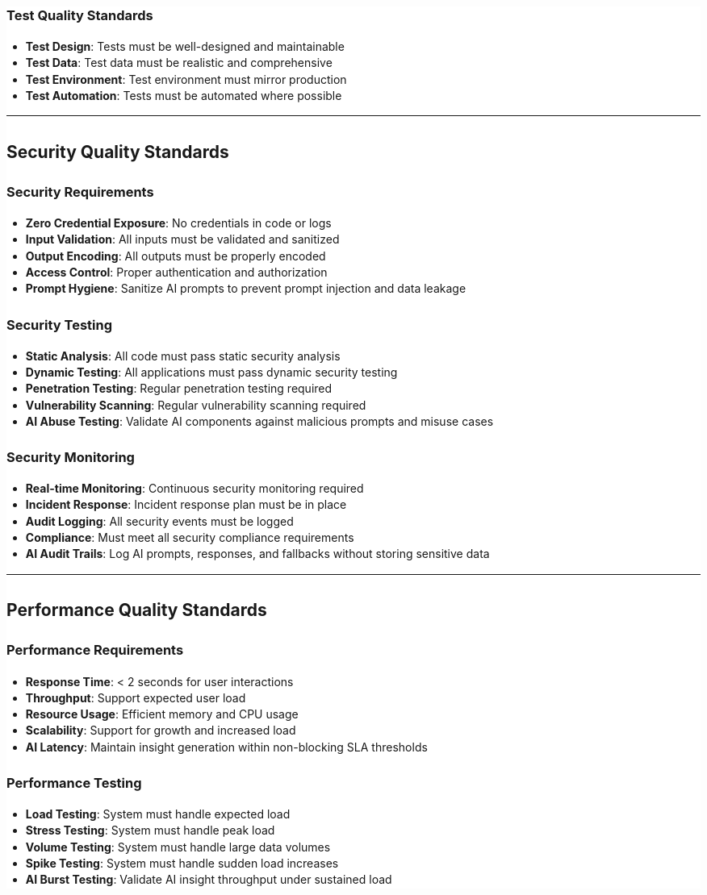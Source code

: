 ### Test Quality Standards
- **Test Design**: Tests must be well-designed and maintainable
- **Test Data**: Test data must be realistic and comprehensive
- **Test Environment**: Test environment must mirror production
- **Test Automation**: Tests must be automated where possible

---

## Security Quality Standards

### Security Requirements
- **Zero Credential Exposure**: No credentials in code or logs
- **Input Validation**: All inputs must be validated and sanitized
- **Output Encoding**: All outputs must be properly encoded
- **Access Control**: Proper authentication and authorization
- **Prompt Hygiene**: Sanitize AI prompts to prevent prompt injection and data leakage

### Security Testing
- **Static Analysis**: All code must pass static security analysis
- **Dynamic Testing**: All applications must pass dynamic security testing
- **Penetration Testing**: Regular penetration testing required
- **Vulnerability Scanning**: Regular vulnerability scanning required
- **AI Abuse Testing**: Validate AI components against malicious prompts and misuse cases

### Security Monitoring
- **Real-time Monitoring**: Continuous security monitoring required
- **Incident Response**: Incident response plan must be in place
- **Audit Logging**: All security events must be logged
- **Compliance**: Must meet all security compliance requirements
- **AI Audit Trails**: Log AI prompts, responses, and fallbacks without storing sensitive data

---

## Performance Quality Standards

### Performance Requirements
- **Response Time**: < 2 seconds for user interactions
- **Throughput**: Support expected user load
- **Resource Usage**: Efficient memory and CPU usage
- **Scalability**: Support for growth and increased load
- **AI Latency**: Maintain insight generation within non-blocking SLA thresholds

### Performance Testing
- **Load Testing**: System must handle expected load
- **Stress Testing**: System must handle peak load
- **Volume Testing**: System must handle large data volumes
- **Spike Testing**: System must handle sudden load increases
- **AI Burst Testing**: Validate AI insight throughput under sustained load
